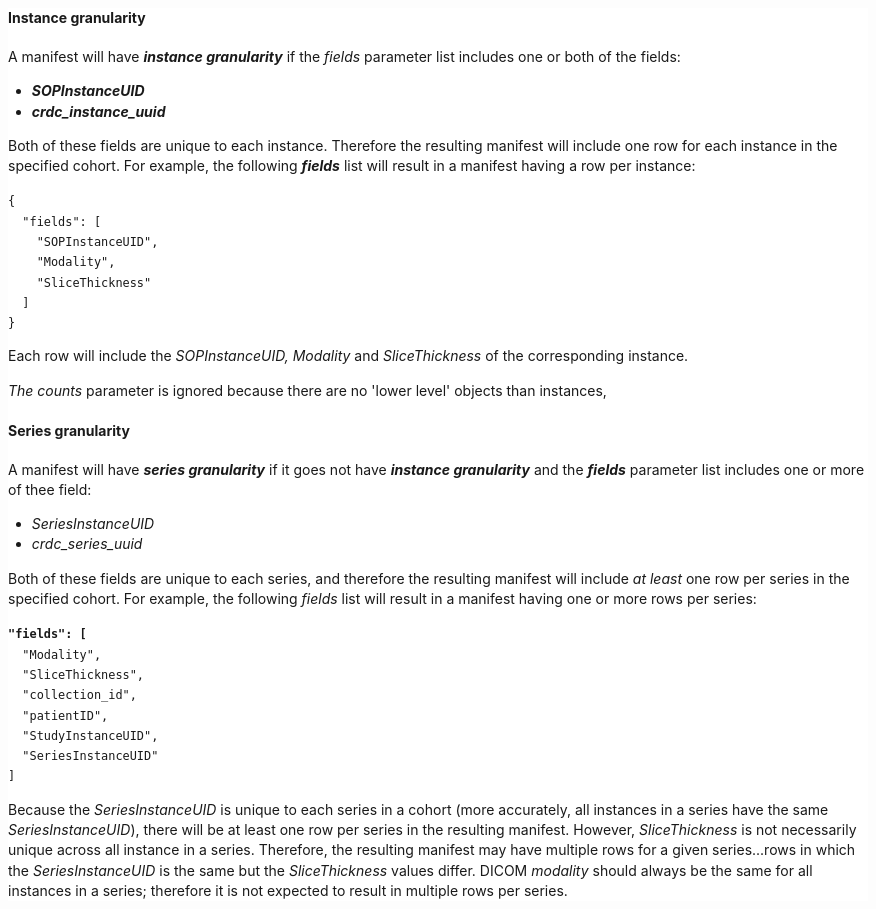 ```

```

#### Instance granularity

A manifest will have _**instance granularity**_ if the _fields_ parameter list includes one or both of the fields:

* _**SOPInstanceUID**_
* _**crdc\_instance\_uuid**_

Both of these fields are unique to each instance. Therefore the resulting manifest will include one row for each instance in the specified cohort. For example, the following _**fields**_ list will result in a manifest having a row per instance:

```
{
  "fields": [
    "SOPInstanceUID",
    "Modality",
    "SliceThickness"
  ]
}
```

Each row will include the _SOPInstanceUID, Modality_ and _SliceThickness_ of the corresponding instance.

_The counts_ parameter is ignored because there are no 'lower level' objects than instances,&#x20;

#### Series granularity

A manifest will have _**series granularity**_ if it goes not have _**instance granularity**_ and the _**fields**_ parameter list includes one or more of thee field:

* _SeriesInstanceUID_
* _crdc\_series\_uuid_

&#x20;Both of these fields are unique to each series, and therefore the resulting manifest will include _at least_ one row per series in the specified cohort. For example, the following _fields_ list will result in a manifest having one or more rows per series:

<pre><code><strong>"fields": [
</strong>  "Modality",
  "SliceThickness",
  "collection_id",
  "patientID",
  "StudyInstanceUID",
  "SeriesInstanceUID"
]
</code></pre>

Because the _SeriesInstanceUID_ is unique to each series in a cohort (more accurately, all instances in a series have the same _SeriesInstanceUID_), there will be at least one row per series in the resulting manifest. However, _SliceThickness_ is not necessarily unique across all instance in a series. Therefore, the resulting manifest may have multiple rows for a given series...rows in which the _SeriesInstanceUID_ is the same but the _SliceThickness_ values differ. DICOM _modality_ should always be the same for all instances in a series; therefore it is not expected to result in multiple rows per series.
